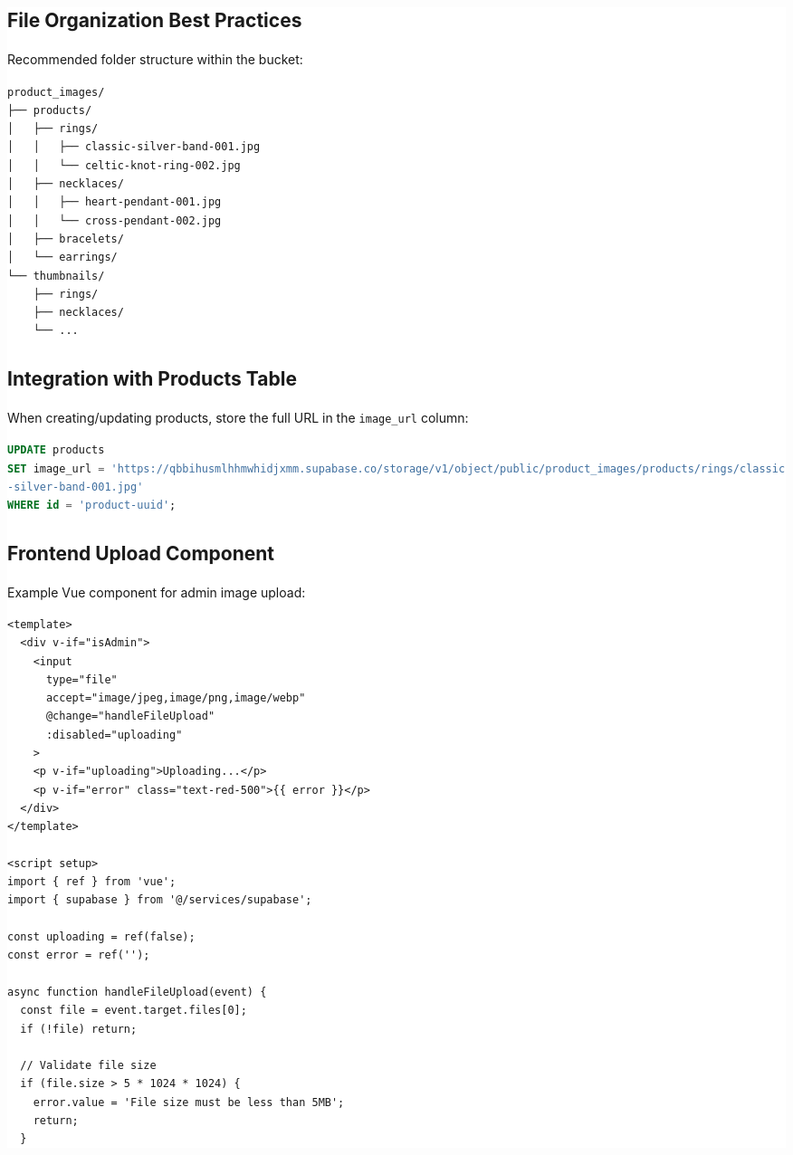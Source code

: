 ## File Organization Best Practices

Recommended folder structure within the bucket:
```
product_images/
├── products/
│   ├── rings/
│   │   ├── classic-silver-band-001.jpg
│   │   └── celtic-knot-ring-002.jpg
│   ├── necklaces/
│   │   ├── heart-pendant-001.jpg
│   │   └── cross-pendant-002.jpg
│   ├── bracelets/
│   └── earrings/
└── thumbnails/
    ├── rings/
    ├── necklaces/
    └── ...
```

## Integration with Products Table

When creating/updating products, store the full URL in the `image_url` column:
```sql
UPDATE products 
SET image_url = 'https://qbbihusmlhhmwhidjxmm.supabase.co/storage/v1/object/public/product_images/products/rings/classic-silver-band-001.jpg'
WHERE id = 'product-uuid';
```

## Frontend Upload Component

Example Vue component for admin image upload:
```vue
<template>
  <div v-if="isAdmin">
    <input 
      type="file" 
      accept="image/jpeg,image/png,image/webp"
      @change="handleFileUpload"
      :disabled="uploading"
    >
    <p v-if="uploading">Uploading...</p>
    <p v-if="error" class="text-red-500">{{ error }}</p>
  </div>
</template>

<script setup>
import { ref } from 'vue';
import { supabase } from '@/services/supabase';

const uploading = ref(false);
const error = ref('');

async function handleFileUpload(event) {
  const file = event.target.files[0];
  if (!file) return;

  // Validate file size
  if (file.size > 5 * 1024 * 1024) {
    error.value = 'File size must be less than 5MB';
    return;
  }
```
